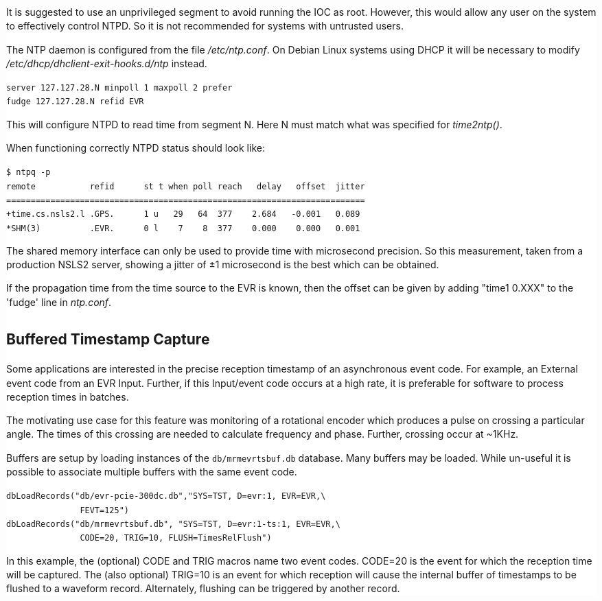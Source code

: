 It is suggested to use an unprivileged segment to avoid running the IOC
as root. However, this would allow any user on the system to effectively
control NTPD. So it is not recommended for systems with untrusted users.

The NTP daemon is configured from the file */etc/ntp.conf*. On Debian
Linux systems using DHCP it will be necessary to modify
*/etc/dhcp/dhclient-exit-hooks.d/ntp* instead.

    server 127.127.28.N minpoll 1 maxpoll 2 prefer
    fudge 127.127.28.N refid EVR

This will configure NTPD to read time from segment N. Here N must match
what was specified for *time2ntp()*.

When functioning correctly NTPD status should look like:

    $ ntpq -p
    remote           refid      st t when poll reach   delay   offset  jitter
    =========================================================================
    +time.cs.nsls2.l .GPS.      1 u   29   64  377    2.684   -0.001   0.089
    *SHM(3)          .EVR.      0 l    7    8  377    0.000    0.000   0.001

The shared memory interface can only be used to provide time with
microsecond precision. So this measurement, taken from a production
NSLS2 server, showing a jitter of $\pm1$ microsecond is the best which
can be obtained.

If the propagation time from the time source to the EVR is known, then
the offset can be given by adding "time1 0.XXX" to the 'fudge' line in
*ntp.conf*.

## Buffered Timestamp Capture

Some applications are interested in the precise reception timestamp of
an asynchronous event code. For example, an External event code from an
EVR Input. Further, if this Input/event code occurs at a high rate, it
is preferable for software to process reception times in batches.

The motivating use case for this feature was monitoring of a rotational
encoder which produces a pulse on crossing a particular angle. The times
of this crossing are needed to calculate frequency and phase. Further,
crossing occur at \~1KHz.

Buffers are setup by loading instances of the `db/mrmevrtsbuf.db`
database. Many buffers may be loaded. While un-useful it is possible to
associate multiple buffers with the same event code.

    dbLoadRecords("db/evr-pcie-300dc.db","SYS=TST, D=evr:1, EVR=EVR,\
                   FEVT=125")
    dbLoadRecords("db/mrmevrtsbuf.db", "SYS=TST, D=evr:1-ts:1, EVR=EVR,\
                   CODE=20, TRIG=10, FLUSH=TimesRelFlush")

In this example, the (optional) CODE and TRIG macros name two event
codes. CODE=20 is the event for which the reception time will be
captured. The (also optional) TRIG=10 is an event for which reception
will cause the internal buffer of timestamps to be flushed to a waveform
record. Alternately, flushing can be triggered by another record.
